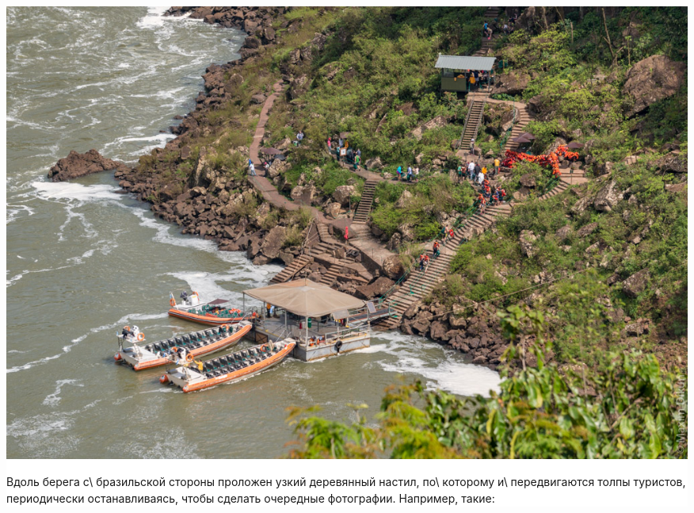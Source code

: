![Аргентинская сторона](/images/travel/2015-09-satrip/iguazu-argentina.jpg "Аргентинская сторона")

Вдоль берега с\ бразильской стороны проложен узкий деревянный настил, по\ которому и\ передвигаются толпы туристов,
периодически останавливаясь, чтобы сделать очередные фотографии. Например, такие:
